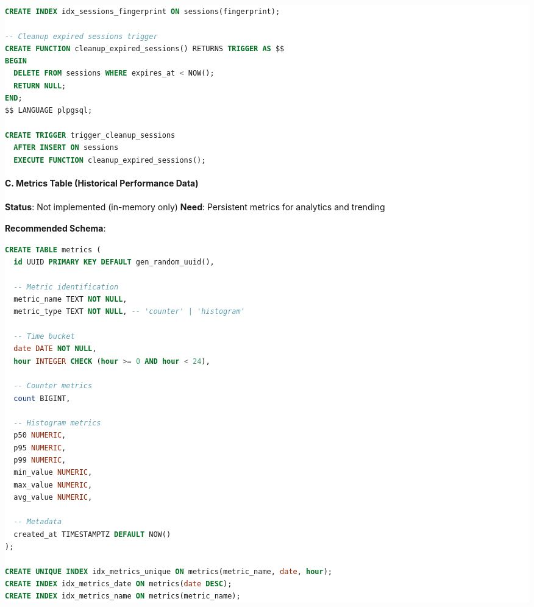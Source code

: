 ```sql
CREATE INDEX idx_sessions_fingerprint ON sessions(fingerprint);

-- Cleanup expired sessions trigger
CREATE FUNCTION cleanup_expired_sessions() RETURNS TRIGGER AS $$
BEGIN
  DELETE FROM sessions WHERE expires_at < NOW();
  RETURN NULL;
END;
$$ LANGUAGE plpgsql;

CREATE TRIGGER trigger_cleanup_sessions
  AFTER INSERT ON sessions
  EXECUTE FUNCTION cleanup_expired_sessions();
```

#### C. Metrics Table (Historical Performance Data)
**Status**: Not implemented (in-memory only)
**Need**: Persistent metrics for analytics and trending

**Recommended Schema**:
```sql
CREATE TABLE metrics (
  id UUID PRIMARY KEY DEFAULT gen_random_uuid(),

  -- Metric identification
  metric_name TEXT NOT NULL,
  metric_type TEXT NOT NULL, -- 'counter' | 'histogram'

  -- Time bucket
  date DATE NOT NULL,
  hour INTEGER CHECK (hour >= 0 AND hour < 24),

  -- Counter metrics
  count BIGINT,

  -- Histogram metrics
  p50 NUMERIC,
  p95 NUMERIC,
  p99 NUMERIC,
  min_value NUMERIC,
  max_value NUMERIC,
  avg_value NUMERIC,

  -- Metadata
  created_at TIMESTAMPTZ DEFAULT NOW()
);

CREATE UNIQUE INDEX idx_metrics_unique ON metrics(metric_name, date, hour);
CREATE INDEX idx_metrics_date ON metrics(date DESC);
CREATE INDEX idx_metrics_name ON metrics(metric_name);
```
